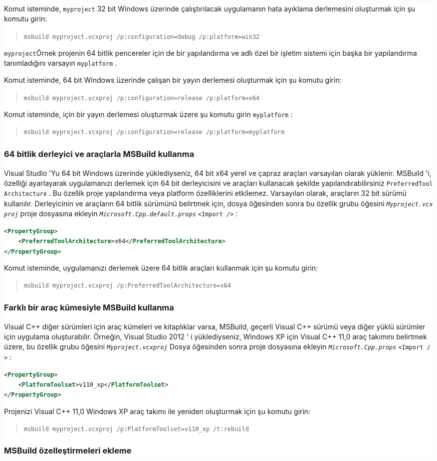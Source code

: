 Komut isteminde, `myproject` 32 bit Windows üzerinde çalıştırılacak uygulamanın hata ayıklama derlemesini oluşturmak için şu komutu girin:

> `msbuild myproject.vcxproj /p:configuration=debug /p:platform=win32`

`myproject`Örnek projenin 64 bitlik pencereler için de bir yapılandırma ve adlı özel bir işletim sistemi için başka bir yapılandırma tanımladığını varsayın `myplatform` .

Komut isteminde, 64 bit Windows üzerinde çalışan bir yayın derlemesi oluşturmak için şu komutu girin:

> `msbuild myproject.vcxproj /p:configuration=release /p:platform=x64`

Komut isteminde, için bir yayın derlemesi oluşturmak üzere şu komutu girin `myplatform` :

> `msbuild myproject.vcxproj /p:configuration=release /p:platform=myplatform`

### <a name="using-msbuild-with-the-64-bit-compiler-and-tools"></a>64 bitlik derleyici ve araçlarla MSBuild kullanma

Visual Studio 'Yu 64 bit Windows üzerinde yüklediyseniz, 64 bit x64 yerel ve çapraz araçları varsayılan olarak yüklenir. MSBuild 'i, özelliği ayarlayarak uygulamanızı derlemek için 64 bit derleyicisini ve araçları kullanacak şekilde yapılandırabilirsiniz `PreferredToolArchitecture` . Bu özellik proje yapılandırma veya platform özelliklerini etkilemez. Varsayılan olarak, araçların 32 bit sürümü kullanılır. Derleyicinin ve araçların 64 bitlik sürümünü belirtmek için, dosya öğesinden sonra bu özellik grubu öğesini *`Myproject.vcxproj`* proje dosyasına ekleyin *`Microsoft.Cpp.default.props`* `<Import />` :

```xml
<PropertyGroup>
    <PreferredToolArchitecture>x64</PreferredToolArchitecture>
</PropertyGroup>
```

Komut isteminde, uygulamanızı derlemek üzere 64 bitlik araçları kullanmak için şu komutu girin:

> `msbuild myproject.vcxproj /p:PreferredToolArchitecture=x64`

### <a name="using-msbuild-with-a-different-toolset"></a>Farklı bir araç kümesiyle MSBuild kullanma

Visual C++ diğer sürümleri için araç kümeleri ve kitaplıklar varsa, MSBuild, geçerli Visual C++ sürümü veya diğer yüklü sürümler için uygulama oluşturabilir. Örneğin, Visual Studio 2012 ' i yüklediyseniz, Windows XP için Visual C++ 11,0 araç takımını belirtmek üzere, bu özellik grubu öğesini *`Myproject.vcxproj`* Dosya öğesinden sonra proje dosyasına ekleyin *`Microsoft.Cpp.props`* `<Import />` :

```xml
<PropertyGroup>
    <PlatformToolset>v110_xp</PlatformToolset>
</PropertyGroup>
```

Projenizi Visual C++ 11,0 Windows XP araç takımı ile yeniden oluşturmak için şu komutu girin:

> `msbuild myproject.vcxproj /p:PlatformToolset=v110_xp /t:rebuild`

### <a name="adding-msbuild-customizations"></a>MSBuild özelleştirmeleri ekleme
